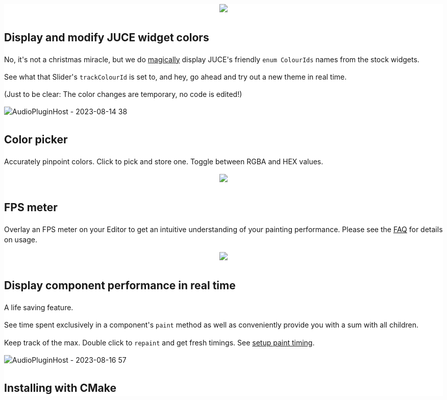 <p align="center">
<img src="https://user-images.githubusercontent.com/472/213705531-d9887c7b-15a7-4b78-bab4-6868765d45a5.gif" width="450"/>
</p>

## Display and modify JUCE widget colors

No, it's not a christmas miracle, but we do [magically](https://github.com/sudara/melatonin_inspector/blob/main/update_juce_colours.rb) display JUCE's friendly `enum ColourIds` names from the stock widgets. 

See what that Slider's `trackColourId` is set to, and hey, go ahead and try out a new theme in real time.

(Just to be clear: The color changes are temporary, no code is edited!)


![AudioPluginHost - 2023-08-14 38](https://github.com/sudara/melatonin_inspector/assets/472/09e0fdd7-1e31-4956-8808-781920c64a66)

## Color picker

Accurately pinpoint colors. Click to pick and store one. Toggle between RGBA and HEX values.

<p align="center">
<img src="https://github.com/sudara/melatonin_inspector/assets/472/9d9d1fe8-b34a-4e1f-a71c-26f0a0ef5169" width="450"/>
</p>


## FPS meter

Overlay an FPS meter on your Editor to get an intuitive understanding of your painting performance. Please see the [FAQ](https://github.com/sudara/melatonin_inspector#my-fps-seems-low-is-it-accurate) for details on usage.

<p align="center">
<img src="https://github.com/sudara/melatonin_inspector/assets/472/06ee7e30-a536-4dc3-a54e-13aba3a2b0c0" width="600"/>
</p>


## Display component performance in real time

A life saving feature. 

See time spent exclusively in a component's `paint` method as well as conveniently provide you with a sum with all children.

Keep track of the max. Double click to `repaint` and get fresh timings. See [setup paint timing](#7-optional-setup-component-timing).

![AudioPluginHost - 2023-08-16 57](https://github.com/sudara/melatonin_inspector/assets/472/7b08ea30-ebd1-4900-bb67-02bb8393211b)


## Installing with CMake
